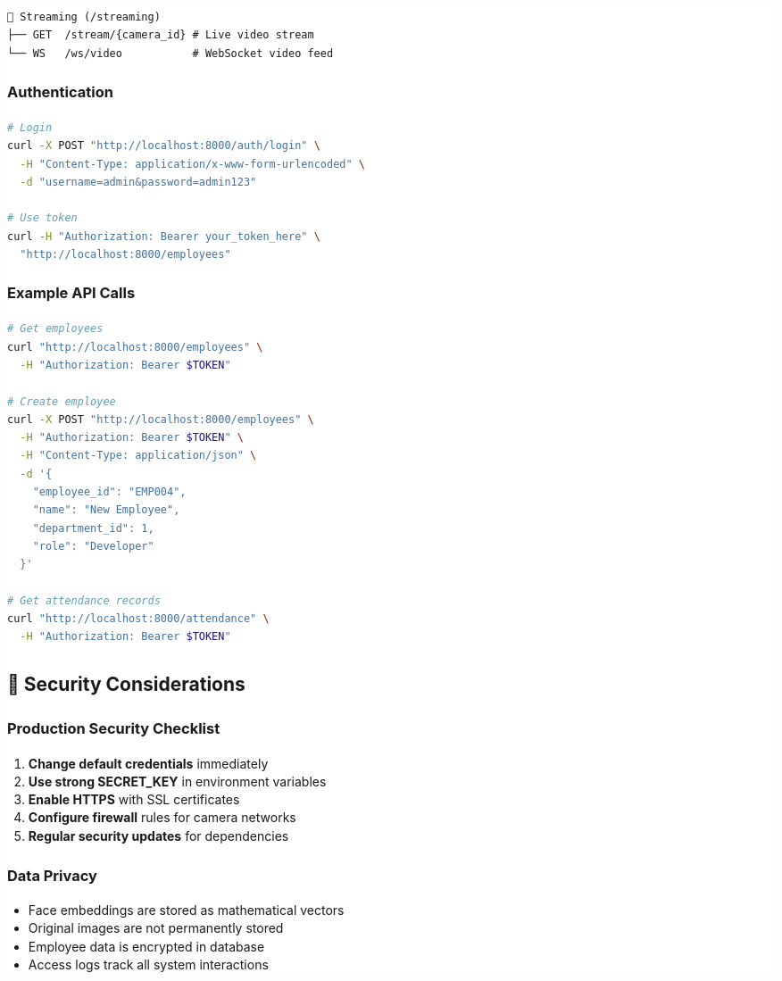 ```
🎦 Streaming (/streaming)
├── GET  /stream/{camera_id} # Live video stream
└── WS   /ws/video           # WebSocket video feed
```

### Authentication
```bash
# Login
curl -X POST "http://localhost:8000/auth/login" \
  -H "Content-Type: application/x-www-form-urlencoded" \
  -d "username=admin&password=admin123"

# Use token
curl -H "Authorization: Bearer your_token_here" \
  "http://localhost:8000/employees"
```

### Example API Calls
```bash
# Get employees
curl "http://localhost:8000/employees" \
  -H "Authorization: Bearer $TOKEN"

# Create employee
curl -X POST "http://localhost:8000/employees" \
  -H "Authorization: Bearer $TOKEN" \
  -H "Content-Type: application/json" \
  -d '{
    "employee_id": "EMP004",
    "name": "New Employee",
    "department_id": 1,
    "role": "Developer"
  }'

# Get attendance records
curl "http://localhost:8000/attendance" \
  -H "Authorization: Bearer $TOKEN"
```

## 🔐 Security Considerations

### Production Security Checklist
1. **Change default credentials** immediately
2. **Use strong SECRET_KEY** in environment variables
3. **Enable HTTPS** with SSL certificates
4. **Configure firewall** rules for camera networks
5. **Regular security updates** for dependencies

### Data Privacy
- Face embeddings are stored as mathematical vectors
- Original images are not permanently stored
- Employee data is encrypted in database
- Access logs track all system interactions
